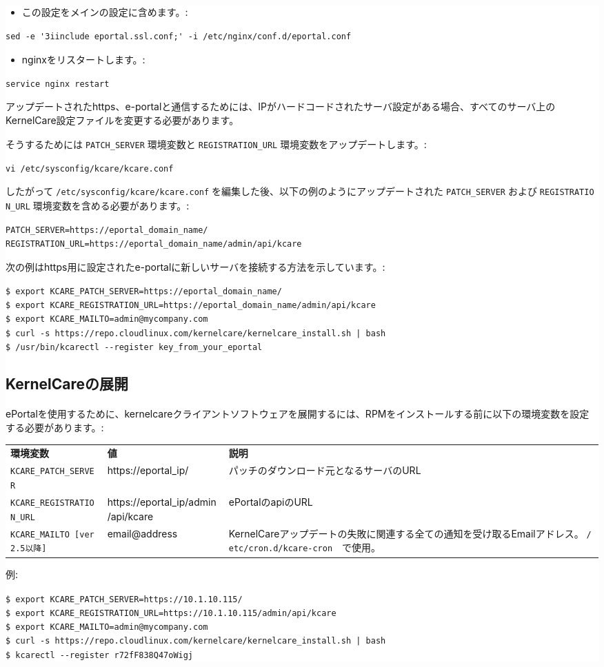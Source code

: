 * この設定をメインの設定に含めます。:

```
sed -e '3iinclude eportal.ssl.conf;' -i /etc/nginx/conf.d/eportal.conf
```

* nginxをリスタートします。:

```
service nginx restart
```

アップデートされたhttps、e-portalと通信するためには、IPがハードコードされたサーバ設定がある場合、すべてのサーバ上のKernelCare設定ファイルを変更する必要があります。

そうするためには `PATCH_SERVER` 環境変数と `REGISTRATION_URL` 環境変数をアップデートします。:

```
vi /etc/sysconfig/kcare/kcare.conf
```

したがって `/etc/sysconfig/kcare/kcare.conf` を編集した後、以下の例のようにアップデートされた `PATCH_SERVER` および `REGISTRATION_URL` 環境変数を含める必要があります。:

```
PATCH_SERVER=https://eportal_domain_name/
REGISTRATION_URL=https://eportal_domain_name/admin/api/kcare
```


次の例はhttps用に設定されたe-portalに新しいサーバを接続する方法を示しています。:

```
$ export KCARE_PATCH_SERVER=https://eportal_domain_name/
$ export KCARE_REGISTRATION_URL=https://eportal_domain_name/admin/api/kcare
$ export KCARE_MAILTO=admin@mycompany.com
$ curl -s https://repo.cloudlinux.com/kernelcare/kernelcare_install.sh | bash
$ /usr/bin/kcarectl --register key_from_your_eportal
```

## KernelCareの展開


ePortalを使用するために、kernelcareクライアントソフトウェアを展開するには、RPMをインストールする前に以下の環境変数を設定する必要があります。:

| |  | |
|-|--|-|
|**環境変数** | **値** | **説明**|
|`KCARE_PATCH_SERVER` | https://eportal_ip/ | パッチのダウンロード元となるサーバのURL|
|`KCARE_REGISTRATION_URL` | https://eportal_ip/admin/api/kcare | ePortalのapiのURL|
|`KCARE_MAILTO [ver2.5以降]` | email@address | KernelCareアップデートの失敗に関連する全ての通知を受け取るEmailアドレス。 `/etc/cron.d/kcare-cron`　で使用。|

例:

```
$ export KCARE_PATCH_SERVER=https://10.1.10.115/
$ export KCARE_REGISTRATION_URL=https://10.1.10.115/admin/api/kcare
$ export KCARE_MAILTO=admin@mycompany.com
$ curl -s https://repo.cloudlinux.com/kernelcare/kernelcare_install.sh | bash
$ kcarectl --register r72fF838Q47oWigj
```
